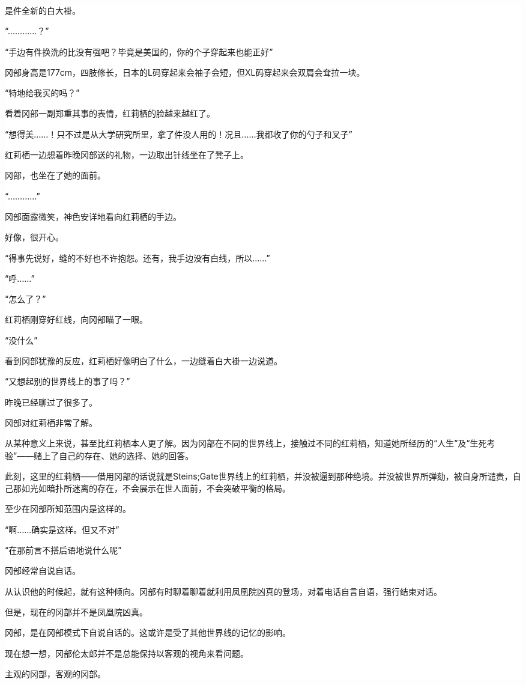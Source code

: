 是件全新的白大褂。

“…………？”

“手边有件换洗的比没有强吧？毕竟是美国的，你的个子穿起来也能正好”

冈部身高是177cm，四肢修长，日本的L码穿起来会袖子会短，但XL码穿起来会双肩会耷拉一块。

“特地给我买的吗？”

看着冈部一副郑重其事的表情，红莉栖的脸越来越红了。

“想得美……！只不过是从大学研究所里，拿了件没人用的！况且……我都收了你的勺子和叉子”

红莉栖一边想着昨晚冈部送的礼物，一边取出针线坐在了凳子上。

冈部，也坐在了她的面前。

“…………”

冈部面露微笑，神色安详地看向红莉栖的手边。

好像，很开心。

“得事先说好，缝的不好也不许抱怨。还有，我手边没有白线，所以……”

“呼……”

“怎么了？”

红莉栖刚穿好红线，向冈部瞄了一眼。

“没什么”

看到冈部犹豫的反应，红莉栖好像明白了什么，一边缝着白大褂一边说道。

“又想起别的世界线上的事了吗？”

昨晚已经聊过了很多了。

冈部对红莉栖非常了解。

从某种意义上来说，甚至比红莉栖本人更了解。因为冈部在不同的世界线上，接触过不同的红莉栖，知道她所经历的“人生”及“生死考验”——赌上了自己的存在、她的选择、她的回答。

此刻，这里的红莉栖——借用冈部的话说就是Steins;Gate世界线上的红莉栖，并没被逼到那种绝境。并没被世界所弹劾，被自身所谴责，自己那如光如暗扑所迷离的存在，不会展示在世人面前，不会突破平衡的格局。

至少在冈部所知范围内是这样的。

“啊……确实是这样。但又不对”

“在那前言不搭后语地说什么呢”

冈部经常自说自话。

从认识他的时候起，就有这种倾向。冈部有时聊着聊着就利用凤凰院凶真的登场，对着电话自言自语，强行结束对话。

但是，现在的冈部并不是凤凰院凶真。

冈部，是在冈部模式下自说自话的。这或许是受了其他世界线的记忆的影响。

现在想一想，冈部伦太郎并不是总能保持以客观的视角来看问题。

主观的冈部，客观的冈部。
